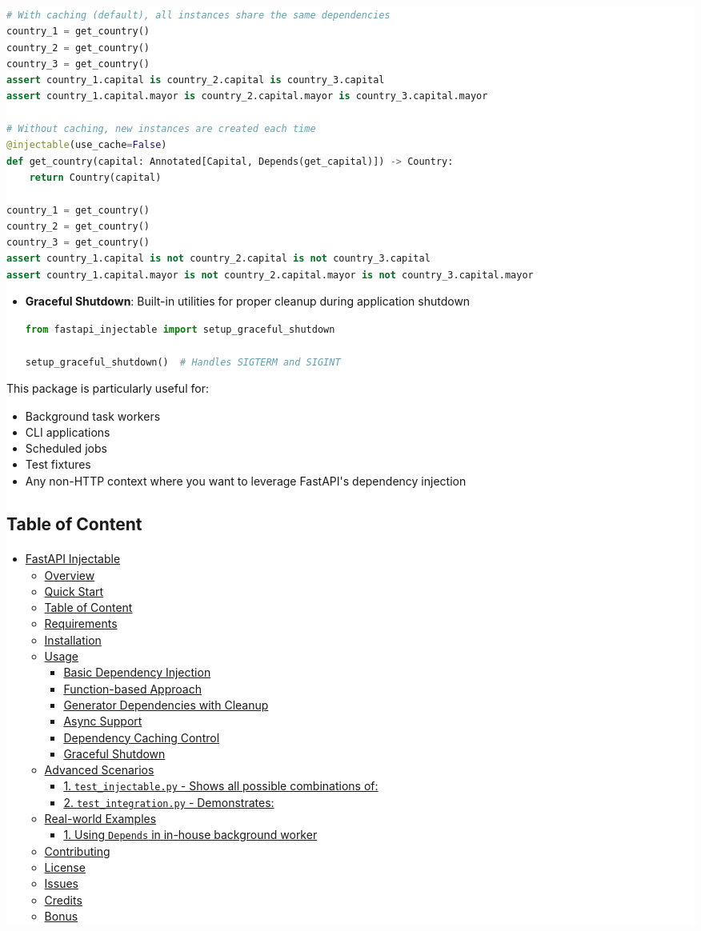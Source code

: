   ```python
  # With caching (default), all instances share the same dependencies
  country_1 = get_country()
  country_2 = get_country()
  country_3 = get_country()
  assert country_1.capital is country_2.capital is country_3.capital
  assert country_1.capital.mayor is country_2.capital.mayor is country_3.capital.mayor

  # Without caching, new instances are created each time
  @injectable(use_cache=False)
  def get_country(capital: Annotated[Capital, Depends(get_capital)]) -> Country:
      return Country(capital)

  country_1 = get_country()
  country_2 = get_country()
  country_3 = get_country()
  assert country_1.capital is not country_2.capital is not country_3.capital
  assert country_1.capital.mayor is not country_2.capital.mayor is not country_3.capital.mayor
  ```

- **Graceful Shutdown**: Built-in utilities for proper cleanup during application shutdown
  ```python
  from fastapi_injectable import setup_graceful_shutdown

  setup_graceful_shutdown()  # Handles SIGTERM and SIGINT
  ```

This package is particularly useful for:
- Background task workers
- CLI applications
- Scheduled jobs
- Test fixtures
- Any non-HTTP context where you want to leverage FastAPI's dependency injection

## Table of Content
- [FastAPI Injectable](#fastapi-injectable)
   * [Overview](#overview)
   * [Quick Start](#quick-start)
   * [Table of Content](#table-of-content)
   * [Requirements](#requirements)
   * [Installation](#installation)
   * [Usage](#usage)
      + [Basic Dependency Injection](#basic-dependency-injection)
      + [Function-based Approach](#function-based-approach)
      + [Generator Dependencies with Cleanup](#generator-dependencies-with-cleanup)
      + [Async Support](#async-support)
      + [Dependency Caching Control](#dependency-caching-control)
      + [Graceful Shutdown](#graceful-shutdown)
   * [Advanced Scenarios](#advanced-scenarios)
      + [1. `test_injectable.py` - Shows all possible combinations of:](#1-test_injectablepy-shows-all-possible-combinations-of)
      + [2. `test_integration.py` - Demonstrates:](#2-test_integrationpy-demonstrates)
   * [Real-world Examples](#real-world-examples)
      + [1. Using `Depends` in in-house background worker](#1-using-depends-in-in-house-background-worker)
   * [Contributing](#contributing)
   * [License](#license)
   * [Issues](#issues)
   * [Credits](#credits)
   * [Bonus](#bonus)


[pypi_]: https://pypi.org/project/fastapi-injectable/
[status]: https://pypi.org/project/fastapi-injectable/
[python version]: https://pypi.org/project/fastapi-injectable
[read the docs]: https://fastapi-injectable.readthedocs.io/
[tests]: https://github.com/JasperSui/fastapi-injectable/actions?workflow=Tests
[pre-commit]: https://github.com/pre-commit/pre-commit
[black]: https://github.com/psf/black
[@cjolowicz]: https://github.com/cjolowicz
[@barapa]: https://github.com/barapa
[pypi]: https://pypi.org/
[hypermodern python cookiecutter]: https://github.com/cjolowicz/cookiecutter-hypermodern-python
[file an issue]: https://github.com/JasperSui/fastapi-injectable/issues
[pip]: https://pip.pypa.io/
[his work]: https://github.com/fastapi/fastapi/discussions/7720#discussioncomment-8661497
[license]: https://github.com/JasperSui/fastapi-injectable/blob/main/LICENSE
[contributor guide]: https://github.com/JasperSui/fastapi-injectable/blob/main/CONTRIBUTING.md